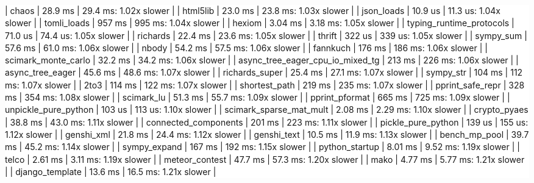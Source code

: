 | chaos                            | 28.9 ms                                                  | 29.4 ms: 1.02x slower                                                   |
| html5lib                         | 23.0 ms                                                  | 23.8 ms: 1.03x slower                                                   |
| json_loads                       | 10.9 us                                                  | 11.3 us: 1.04x slower                                                   |
| tomli_loads                      | 957 ms                                                   | 995 ms: 1.04x slower                                                    |
| hexiom                           | 3.04 ms                                                  | 3.18 ms: 1.05x slower                                                   |
| typing_runtime_protocols         | 71.0 us                                                  | 74.4 us: 1.05x slower                                                   |
| richards                         | 22.4 ms                                                  | 23.6 ms: 1.05x slower                                                   |
| thrift                           | 322 us                                                   | 339 us: 1.05x slower                                                    |
| sympy_sum                        | 57.6 ms                                                  | 61.0 ms: 1.06x slower                                                   |
| nbody                            | 54.2 ms                                                  | 57.5 ms: 1.06x slower                                                   |
| fannkuch                         | 176 ms                                                   | 186 ms: 1.06x slower                                                    |
| scimark_monte_carlo              | 32.2 ms                                                  | 34.2 ms: 1.06x slower                                                   |
| async_tree_eager_cpu_io_mixed_tg | 213 ms                                                   | 226 ms: 1.06x slower                                                    |
| async_tree_eager                 | 45.6 ms                                                  | 48.6 ms: 1.07x slower                                                   |
| richards_super                   | 25.4 ms                                                  | 27.1 ms: 1.07x slower                                                   |
| sympy_str                        | 104 ms                                                   | 112 ms: 1.07x slower                                                    |
| 2to3                             | 114 ms                                                   | 122 ms: 1.07x slower                                                    |
| shortest_path                    | 219 ms                                                   | 235 ms: 1.07x slower                                                    |
| pprint_safe_repr                 | 328 ms                                                   | 354 ms: 1.08x slower                                                    |
| scimark_lu                       | 51.3 ms                                                  | 55.7 ms: 1.09x slower                                                   |
| pprint_pformat                   | 665 ms                                                   | 725 ms: 1.09x slower                                                    |
| unpickle_pure_python             | 103 us                                                   | 113 us: 1.10x slower                                                    |
| scimark_sparse_mat_mult          | 2.08 ms                                                  | 2.29 ms: 1.10x slower                                                   |
| crypto_pyaes                     | 38.8 ms                                                  | 43.0 ms: 1.11x slower                                                   |
| connected_components             | 201 ms                                                   | 223 ms: 1.11x slower                                                    |
| pickle_pure_python               | 139 us                                                   | 155 us: 1.12x slower                                                    |
| genshi_xml                       | 21.8 ms                                                  | 24.4 ms: 1.12x slower                                                   |
| genshi_text                      | 10.5 ms                                                  | 11.9 ms: 1.13x slower                                                   |
| bench_mp_pool                    | 39.7 ms                                                  | 45.2 ms: 1.14x slower                                                   |
| sympy_expand                     | 167 ms                                                   | 192 ms: 1.15x slower                                                    |
| python_startup                   | 8.01 ms                                                  | 9.52 ms: 1.19x slower                                                   |
| telco                            | 2.61 ms                                                  | 3.11 ms: 1.19x slower                                                   |
| meteor_contest                   | 47.7 ms                                                  | 57.3 ms: 1.20x slower                                                   |
| mako                             | 4.77 ms                                                  | 5.77 ms: 1.21x slower                                                   |
| django_template                  | 13.6 ms                                                  | 16.5 ms: 1.21x slower                                                   |